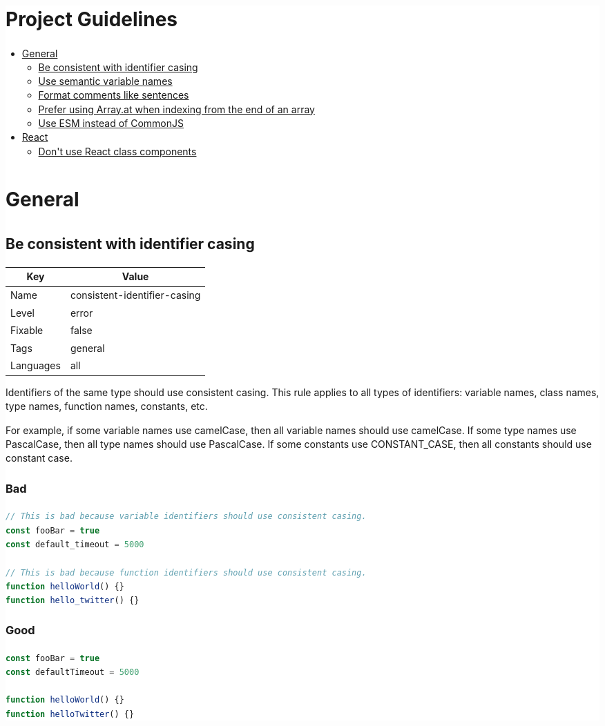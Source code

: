 # Project Guidelines 

- [General](#general)
  - [Be consistent with identifier casing](#be-consistent-with-identifier-casing)
  - [Use semantic variable names](#use-semantic-variable-names)
  - [Format comments like sentences](#format-comments-like-sentences)
  - [Prefer using Array.at when indexing from the end of an array](#prefer-using-arrayat-when-indexing-from-the-end-of-an-array)
  - [Use ESM instead of CommonJS](#use-esm-instead-of-commonjs)
- [React](#react)
  - [Don't use React class components](#dont-use-react-class-components)

# General

## Be consistent with identifier casing

| Key       | Value                        |
| --------- | ---------------------------- |
| Name      | consistent-identifier-casing |
| Level     | error                        |
| Fixable   | false                        |
| Tags      | general                      |
| Languages | all                          |

Identifiers of the same type should use consistent casing. This rule applies to all types of identifiers: variable names, class names, type names, function names, constants, etc.

For example, if some variable names use camelCase, then all variable names should use camelCase. If some type names use PascalCase, then all type names should use PascalCase. If some constants use CONSTANT_CASE, then all constants should use constant case.

### Bad

```ts
// This is bad because variable identifiers should use consistent casing.
const fooBar = true
const default_timeout = 5000

// This is bad because function identifiers should use consistent casing.
function helloWorld() {}
function hello_twitter() {}
```

### Good

```ts
const fooBar = true
const defaultTimeout = 5000

function helloWorld() {}
function helloTwitter() {}
```
